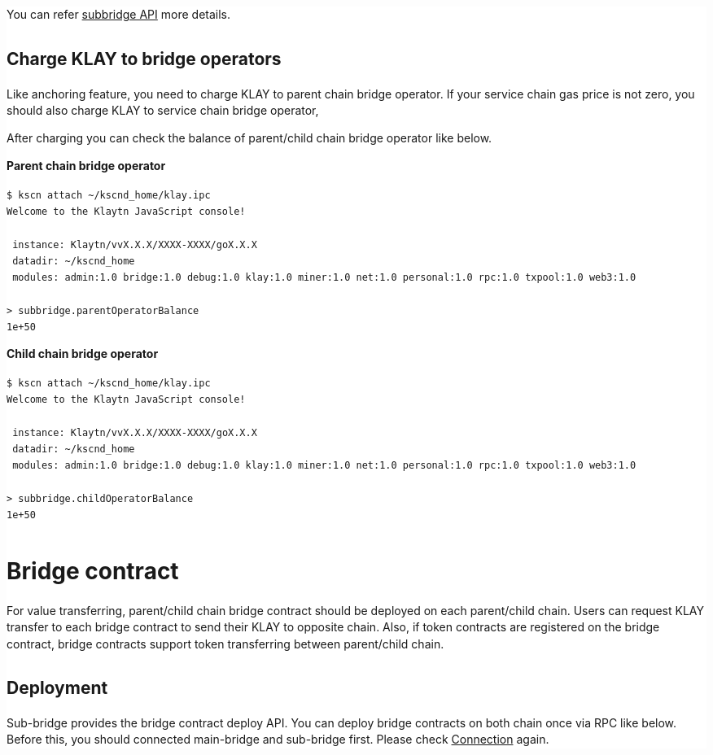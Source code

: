 You can refer [subbridge API](../../bapp/json-rpc/api-references/subbridge.md#subbridge_parentOperator) more details.
  
## Charge KLAY to bridge operators
Like anchoring feature, you need to charge KLAY to parent chain bridge operator.
If your service chain gas price is not zero, you should also charge KLAY to service chain bridge operator,

After charging you can check the balance of parent/child chain bridge operator like below.

**Parent chain bridge operator**
```
$ kscn attach ~/kscnd_home/klay.ipc
Welcome to the Klaytn JavaScript console!

 instance: Klaytn/vvX.X.X/XXXX-XXXX/goX.X.X
 datadir: ~/kscnd_home
 modules: admin:1.0 bridge:1.0 debug:1.0 klay:1.0 miner:1.0 net:1.0 personal:1.0 rpc:1.0 txpool:1.0 web3:1.0

> subbridge.parentOperatorBalance
1e+50
```

**Child chain bridge operator**
```
$ kscn attach ~/kscnd_home/klay.ipc
Welcome to the Klaytn JavaScript console!

 instance: Klaytn/vvX.X.X/XXXX-XXXX/goX.X.X
 datadir: ~/kscnd_home
 modules: admin:1.0 bridge:1.0 debug:1.0 klay:1.0 miner:1.0 net:1.0 personal:1.0 rpc:1.0 txpool:1.0 web3:1.0

> subbridge.childOperatorBalance
1e+50
```
  
# Bridge contract
For value transferring, parent/child chain bridge contract should be deployed on each parent/child chain.
Users can request KLAY transfer to each bridge contract to send their KLAY to opposite chain.
Also, if token contracts are registered on the bridge contract, bridge contracts support token transferring between parent/child chain. 

## Deployment
Sub-bridge provides the bridge contract deploy API. You can deploy bridge contracts on both chain once via RPC like below.
Before this, you should connected main-bridge and sub-bridge first. Please check [Connection](./single-node-service-chain/installation-guide/connect-to-main-chain.md) again.
